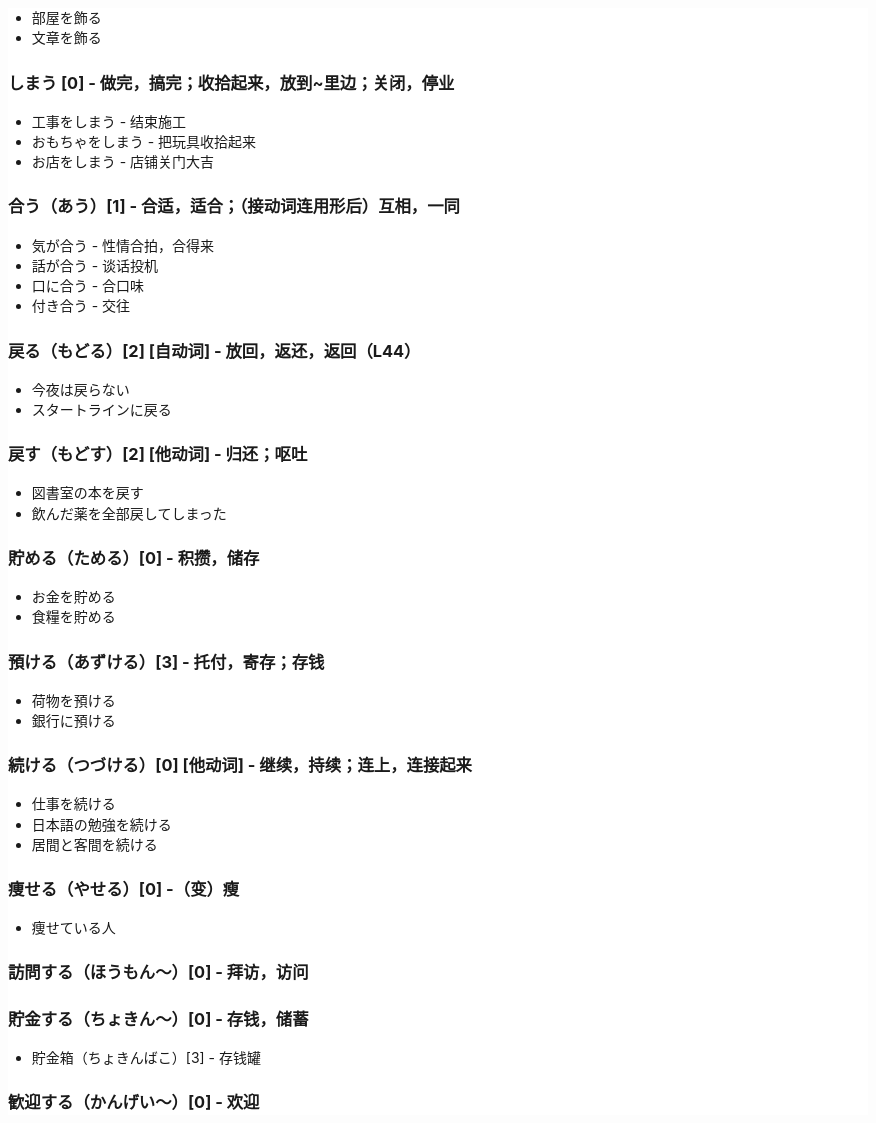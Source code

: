 + 部屋を飾る
+ 文章を飾る

### しまう \[0\] - 做完，搞完；收拾起来，放到~里边；关闭，停业

+ 工事をしまう - 结束施工
+ おもちゃをしまう - 把玩具收拾起来
+ お店をしまう - 店铺关门大吉

### 合う（あう）\[1\] - 合适，适合；（接动词连用形后）互相，一同

+ 気が合う - 性情合拍，合得来
+ 話が合う - 谈话投机
+ 口に合う - 合口味
+ 付き合う - 交往

### 戻る（もどる）\[2\] \[自动词\] - 放回，返还，返回（L44）

+ 今夜は戻らない
+ スタートラインに戻る

### 戻す（もどす）\[2\] \[他动词\] - 归还；呕吐

+ 図書室の本を戻す
+ 飲んだ薬を全部戻してしまった

### 貯める（ためる）\[0\] - 积攒，储存

+ お金を貯める
+ 食糧を貯める

### 預ける（あずける）\[3\] - 托付，寄存；存钱

+ 荷物を預ける
+ 銀行に預ける

### 続ける（つづける）\[0\] \[他动词\] - 继续，持续；连上，连接起来

+ 仕事を続ける
+ 日本語の勉強を続ける
+ 居間と客間を続ける

### 痩せる（やせる）\[0\] -（变）瘦

+ 痩せている人

### 訪問する（ほうもん～）\[0\] - 拜访，访问

### 貯金する（ちょきん～）\[0\] - 存钱，储蓄

+ 貯金箱（ちょきんばこ）\[3\] - 存钱罐

### 歓迎する（かんげい～）\[0\] - 欢迎
